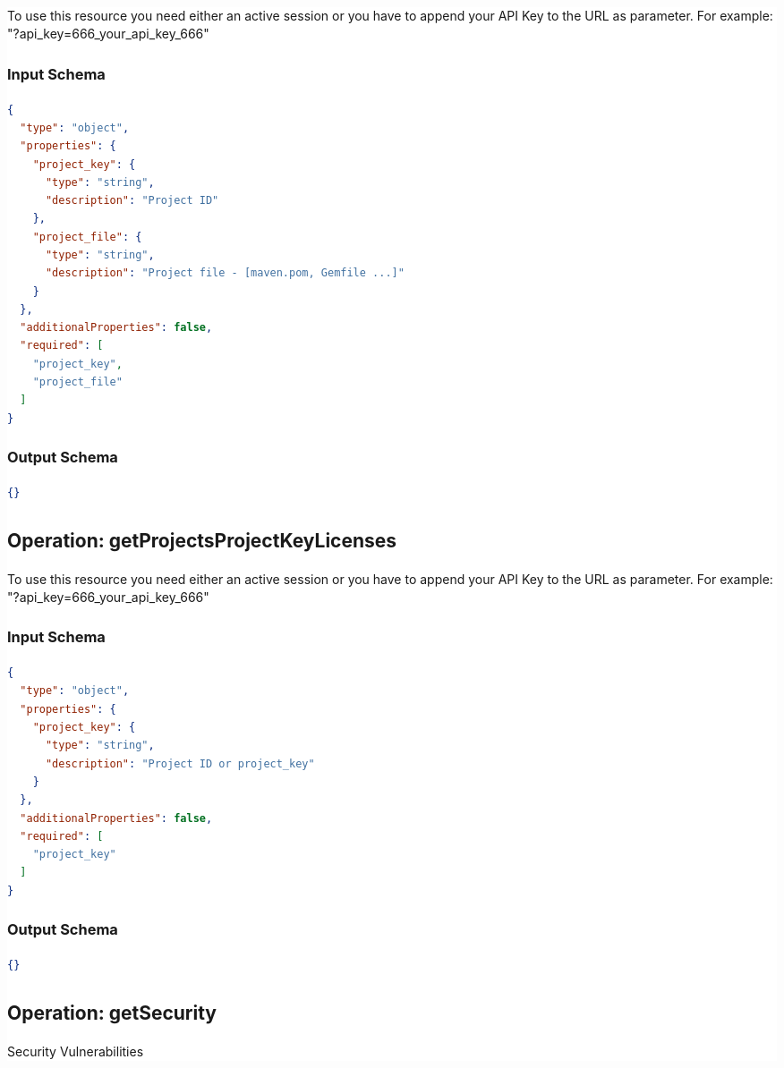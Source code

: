 To use this resource you need either an active session or you have to append
your API Key to the URL as parameter. For example: "?api_key=666_your_api_key_666"
            

### Input Schema
```json
{
  "type": "object",
  "properties": {
    "project_key": {
      "type": "string",
      "description": "Project ID"
    },
    "project_file": {
      "type": "string",
      "description": "Project file - [maven.pom, Gemfile ...]"
    }
  },
  "additionalProperties": false,
  "required": [
    "project_key",
    "project_file"
  ]
}
```
### Output Schema
```json
{}
```
## Operation: getProjectsProjectKeyLicenses

To use this resource you need either an active session or you have to append
your API Key to the URL as parameter. For example: "?api_key=666_your_api_key_666"
            

### Input Schema
```json
{
  "type": "object",
  "properties": {
    "project_key": {
      "type": "string",
      "description": "Project ID or project_key"
    }
  },
  "additionalProperties": false,
  "required": [
    "project_key"
  ]
}
```
### Output Schema
```json
{}
```
## Operation: getSecurity
Security Vulnerabilities
